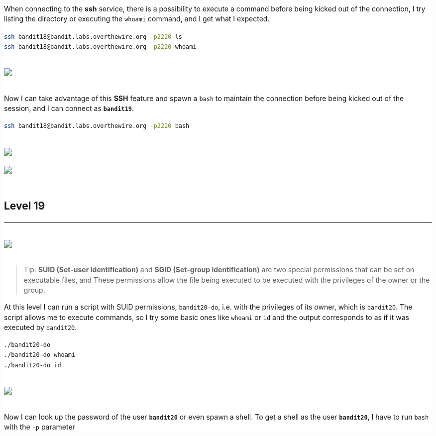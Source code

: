 When connecting to the **ssh** service, there is a possibility to execute a command before being kicked out of the connection, I try listing the directory or executing the `whoami` command, and I get what I expected.

```bash
ssh bandit18@bandit.labs.overthewire.org -p2220 ls
ssh bandit18@bandit.labs.overthewire.org -p2220 whoami
```

<br />
<img src="{{ site.img_path }}/overthewirebandit/OTH_bandit_70.png" width="100%" style="margin: 0 auto;display: block; max-width: 900px;">  
<br />

Now I can take advantage of this **SSH** feature and spawn a `bash` to maintain the connection before being kicked out of the session, and I can connect as **`bandit19`**.

```bash
ssh bandit18@bandit.labs.overthewire.org -p2220 bash
```

<br />
<img src="{{ site.img_path }}/overthewirebandit/OTH_bandit_71.png" width="100%" style="margin: 0 auto;display: block; max-width: 900px;">  
<br />
<img src="{{ site.img_path }}/overthewirebandit/OTH_bandit_72.png" width="100%" style="margin: 0 auto;display: block; max-width: 900px;">  
<br />

## Level 19
-----------

<br />
<img src="{{ site.img_path }}/overthewirebandit/OTH_bandit_73.png" width="100%" style="margin: 0 auto;display: block; max-width: 900px;">  
<br />

> Tip: **SUID (Set-user Identification)** and **SGID (Set-group identification)** are two special permissions that can be set on executable files, and These permissions allow the file being executed to be executed with the privileges of the owner or the group.

At this level I can run a script with SUID permissions, `bandit20-do`, i.e. with the privileges of its owner, which is `bandit20`. The script allows me to execute commands, so I try some basic ones like `whoami` or `id` and the output corresponds to as if it was executed by `bandit20`.

```bash
./bandit20-do
./bandit20-do whoami
./bandit20-do id
```

<br />
<img src="{{ site.img_path }}/overthewirebandit/OTH_bandit_74.png" width="100%" style="margin: 0 auto;display: block; max-width: 900px;">  
<br />

Now I can look up the password of the user **`bandit20`** or even spawn a shell. To get a shell as the user **`bandit20`**, I have to run `bash` with the `-p` parameter
